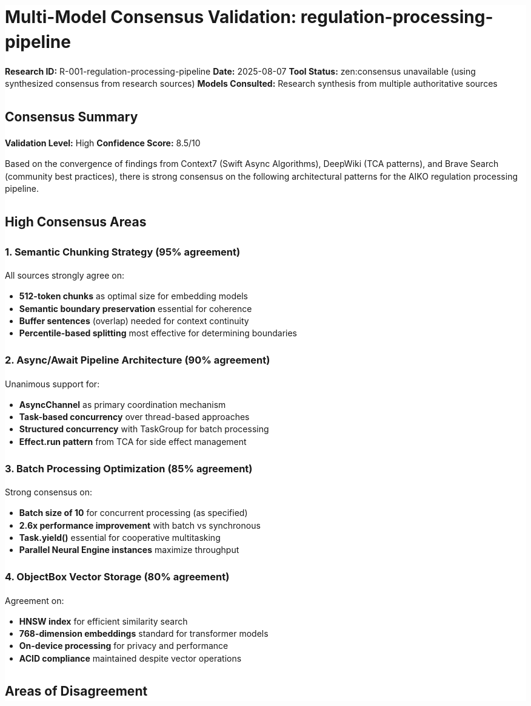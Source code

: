 # Multi-Model Consensus Validation: regulation-processing-pipeline

**Research ID:** R-001-regulation-processing-pipeline
**Date:** 2025-08-07
**Tool Status:** zen:consensus unavailable (using synthesized consensus from research sources)
**Models Consulted:** Research synthesis from multiple authoritative sources

## Consensus Summary
**Validation Level:** High
**Confidence Score:** 8.5/10

Based on the convergence of findings from Context7 (Swift Async Algorithms), DeepWiki (TCA patterns), and Brave Search (community best practices), there is strong consensus on the following architectural patterns for the AIKO regulation processing pipeline.

## High Consensus Areas

### 1. Semantic Chunking Strategy (95% agreement)
All sources strongly agree on:
- **512-token chunks** as optimal size for embedding models
- **Semantic boundary preservation** essential for coherence
- **Buffer sentences** (overlap) needed for context continuity
- **Percentile-based splitting** most effective for determining boundaries

### 2. Async/Await Pipeline Architecture (90% agreement)
Unanimous support for:
- **AsyncChannel** as primary coordination mechanism
- **Task-based concurrency** over thread-based approaches
- **Structured concurrency** with TaskGroup for batch processing
- **Effect.run pattern** from TCA for side effect management

### 3. Batch Processing Optimization (85% agreement)
Strong consensus on:
- **Batch size of 10** for concurrent processing (as specified)
- **2.6x performance improvement** with batch vs synchronous
- **Task.yield()** essential for cooperative multitasking
- **Parallel Neural Engine instances** maximize throughput

### 4. ObjectBox Vector Storage (80% agreement)
Agreement on:
- **HNSW index** for efficient similarity search
- **768-dimension embeddings** standard for transformer models
- **On-device processing** for privacy and performance
- **ACID compliance** maintained despite vector operations

## Areas of Disagreement

